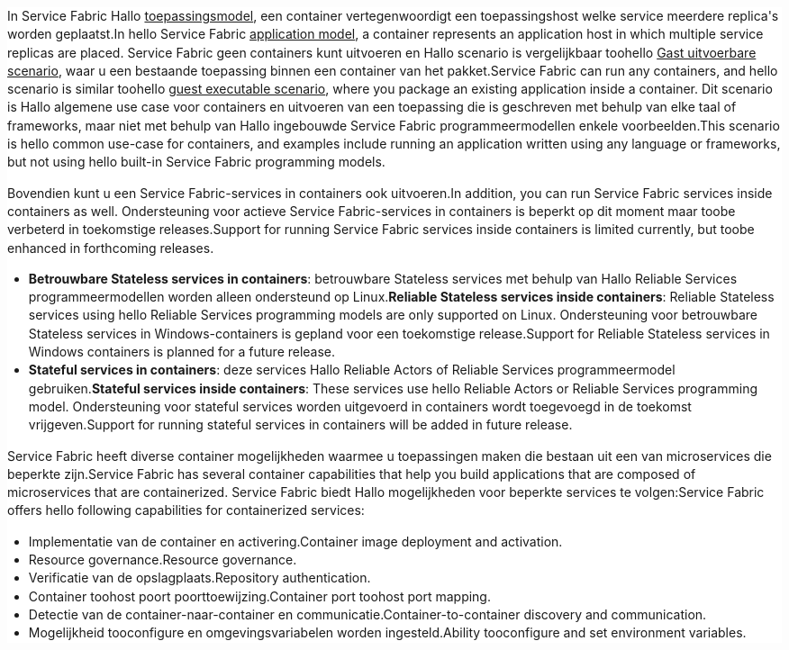 <span data-ttu-id="bd64a-158">In Service Fabric Hallo [toepassingsmodel](service-fabric-application-model.md), een container vertegenwoordigt een toepassingshost welke service meerdere replica's worden geplaatst.</span><span class="sxs-lookup"><span data-stu-id="bd64a-158">In hello Service Fabric [application model](service-fabric-application-model.md), a container represents an application host in which multiple service replicas are placed.</span></span> <span data-ttu-id="bd64a-159">Service Fabric geen containers kunt uitvoeren en Hallo scenario is vergelijkbaar toohello [Gast uitvoerbare scenario](service-fabric-deploy-existing-app.md), waar u een bestaande toepassing binnen een container van het pakket.</span><span class="sxs-lookup"><span data-stu-id="bd64a-159">Service Fabric can run any containers, and hello scenario is similar toohello [guest executable scenario](service-fabric-deploy-existing-app.md), where you package an existing application inside a container.</span></span> <span data-ttu-id="bd64a-160">Dit scenario is Hallo algemene use case voor containers en uitvoeren van een toepassing die is geschreven met behulp van elke taal of frameworks, maar niet met behulp van Hallo ingebouwde Service Fabric programmeermodellen enkele voorbeelden.</span><span class="sxs-lookup"><span data-stu-id="bd64a-160">This scenario is hello common use-case for containers, and examples include running an application written using any language or frameworks, but not using hello built-in Service Fabric programming models.</span></span>

<span data-ttu-id="bd64a-161">Bovendien kunt u een Service Fabric-services in containers ook uitvoeren.</span><span class="sxs-lookup"><span data-stu-id="bd64a-161">In addition, you can run Service Fabric services inside containers as well.</span></span> <span data-ttu-id="bd64a-162">Ondersteuning voor actieve Service Fabric-services in containers is beperkt op dit moment maar toobe verbeterd in toekomstige releases.</span><span class="sxs-lookup"><span data-stu-id="bd64a-162">Support for running Service Fabric services inside containers is limited currently, but toobe enhanced in forthcoming releases.</span></span>

* <span data-ttu-id="bd64a-163">**Betrouwbare Stateless services in containers**: betrouwbare Stateless services met behulp van Hallo Reliable Services programmeermodellen worden alleen ondersteund op Linux.</span><span class="sxs-lookup"><span data-stu-id="bd64a-163">**Reliable Stateless services inside containers**: Reliable Stateless services using hello Reliable Services programming models are only supported on Linux.</span></span> <span data-ttu-id="bd64a-164">Ondersteuning voor betrouwbare Stateless services in Windows-containers is gepland voor een toekomstige release.</span><span class="sxs-lookup"><span data-stu-id="bd64a-164">Support for Reliable Stateless services in Windows containers is planned for a future release.</span></span>
* <span data-ttu-id="bd64a-165">**Stateful services in containers**: deze services Hallo Reliable Actors of Reliable Services programmeermodel gebruiken.</span><span class="sxs-lookup"><span data-stu-id="bd64a-165">**Stateful services inside containers**: These services use hello Reliable Actors or Reliable Services programming model.</span></span> <span data-ttu-id="bd64a-166">Ondersteuning voor stateful services worden uitgevoerd in containers wordt toegevoegd in de toekomst vrijgeven.</span><span class="sxs-lookup"><span data-stu-id="bd64a-166">Support for running stateful services in containers will be added in future release.</span></span>

<span data-ttu-id="bd64a-167">Service Fabric heeft diverse container mogelijkheden waarmee u toepassingen maken die bestaan uit een van microservices die beperkte zijn.</span><span class="sxs-lookup"><span data-stu-id="bd64a-167">Service Fabric has several container capabilities that help you build applications that are composed of microservices that are containerized.</span></span> <span data-ttu-id="bd64a-168">Service Fabric biedt Hallo mogelijkheden voor beperkte services te volgen:</span><span class="sxs-lookup"><span data-stu-id="bd64a-168">Service Fabric offers hello following capabilities for containerized services:</span></span>

* <span data-ttu-id="bd64a-169">Implementatie van de container en activering.</span><span class="sxs-lookup"><span data-stu-id="bd64a-169">Container image deployment and activation.</span></span>
* <span data-ttu-id="bd64a-170">Resource governance.</span><span class="sxs-lookup"><span data-stu-id="bd64a-170">Resource governance.</span></span>
* <span data-ttu-id="bd64a-171">Verificatie van de opslagplaats.</span><span class="sxs-lookup"><span data-stu-id="bd64a-171">Repository authentication.</span></span>
* <span data-ttu-id="bd64a-172">Container toohost poort poorttoewijzing.</span><span class="sxs-lookup"><span data-stu-id="bd64a-172">Container port toohost port mapping.</span></span>
* <span data-ttu-id="bd64a-173">Detectie van de container-naar-container en communicatie.</span><span class="sxs-lookup"><span data-stu-id="bd64a-173">Container-to-container discovery and communication.</span></span>
* <span data-ttu-id="bd64a-174">Mogelijkheid tooconfigure en omgevingsvariabelen worden ingesteld.</span><span class="sxs-lookup"><span data-stu-id="bd64a-174">Ability tooconfigure and set environment variables.</span></span>

